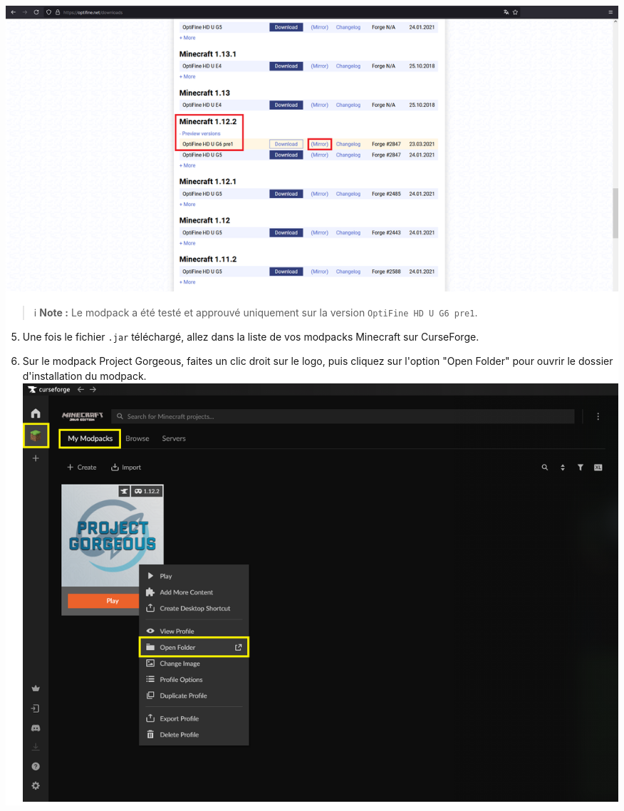 ![Image de la page de téléchargement d'OptiFine](images/Tuto_Install_OptiFine_Project_Gorgeous_1.png)
> ℹ️ **Note :** Le modpack a été testé et approuvé uniquement sur la version `OptiFine HD U G6 pre1`.

5. Une fois le fichier `.jar` téléchargé, allez dans la liste de vos modpacks Minecraft sur CurseForge.

6. Sur le modpack Project Gorgeous, faites un clic droit sur le logo, puis cliquez sur l'option "Open Folder" pour ouvrir le dossier d'installation du modpack.
![Image de l'ouverture du dossier d'installation de Project Gorgeous](images/Tuto_Install_OptiFine_Project_Gorgeous_2.png)

